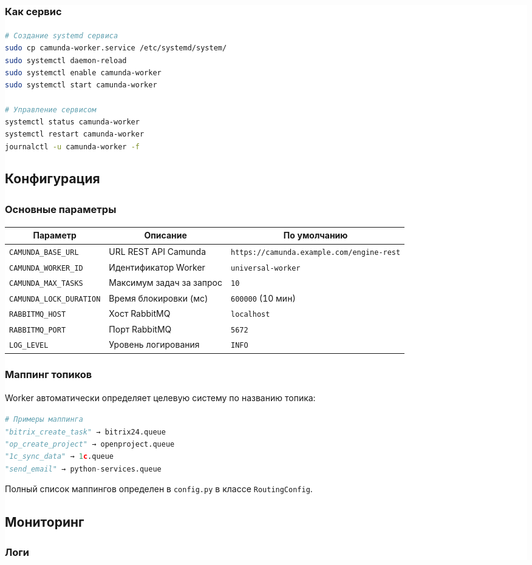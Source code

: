 ### Как сервис

```bash
# Создание systemd сервиса
sudo cp camunda-worker.service /etc/systemd/system/
sudo systemctl daemon-reload
sudo systemctl enable camunda-worker
sudo systemctl start camunda-worker

# Управление сервисом
systemctl status camunda-worker
systemctl restart camunda-worker
journalctl -u camunda-worker -f
```

## Конфигурация

### Основные параметры

| Параметр | Описание | По умолчанию |
|----------|----------|--------------|
| `CAMUNDA_BASE_URL` | URL REST API Camunda | `https://camunda.example.com/engine-rest` |
| `CAMUNDA_WORKER_ID` | Идентификатор Worker | `universal-worker` |
| `CAMUNDA_MAX_TASKS` | Максимум задач за запрос | `10` |
| `CAMUNDA_LOCK_DURATION` | Время блокировки (мс) | `600000` (10 мин) |
| `RABBITMQ_HOST` | Хост RabbitMQ | `localhost` |
| `RABBITMQ_PORT` | Порт RabbitMQ | `5672` |
| `LOG_LEVEL` | Уровень логирования | `INFO` |

### Маппинг топиков

Worker автоматически определяет целевую систему по названию топика:

```python
# Примеры маппинга
"bitrix_create_task" → bitrix24.queue
"op_create_project" → openproject.queue  
"1c_sync_data" → 1c.queue
"send_email" → python-services.queue
```

Полный список маппингов определен в `config.py` в классе `RoutingConfig`.

## Мониторинг

### Логи

